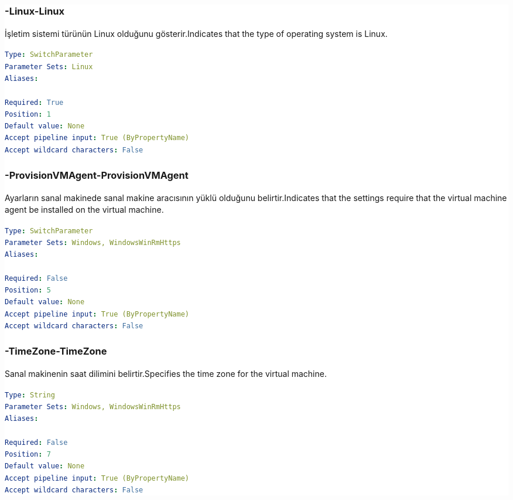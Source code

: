 ### <span data-ttu-id="3e72b-144">-Linux</span><span class="sxs-lookup"><span data-stu-id="3e72b-144">-Linux</span></span>
<span data-ttu-id="3e72b-145">İşletim sistemi türünün Linux olduğunu gösterir.</span><span class="sxs-lookup"><span data-stu-id="3e72b-145">Indicates that the type of operating system is Linux.</span></span>

```yaml
Type: SwitchParameter
Parameter Sets: Linux
Aliases: 

Required: True
Position: 1
Default value: None
Accept pipeline input: True (ByPropertyName)
Accept wildcard characters: False
```

### <span data-ttu-id="3e72b-146">-ProvisionVMAgent</span><span class="sxs-lookup"><span data-stu-id="3e72b-146">-ProvisionVMAgent</span></span>
<span data-ttu-id="3e72b-147">Ayarların sanal makinede sanal makine aracısının yüklü olduğunu belirtir.</span><span class="sxs-lookup"><span data-stu-id="3e72b-147">Indicates that the settings require that the virtual machine agent be installed on the virtual machine.</span></span>

```yaml
Type: SwitchParameter
Parameter Sets: Windows, WindowsWinRmHttps
Aliases: 

Required: False
Position: 5
Default value: None
Accept pipeline input: True (ByPropertyName)
Accept wildcard characters: False
```

### <span data-ttu-id="3e72b-148">-TimeZone</span><span class="sxs-lookup"><span data-stu-id="3e72b-148">-TimeZone</span></span>
<span data-ttu-id="3e72b-149">Sanal makinenin saat dilimini belirtir.</span><span class="sxs-lookup"><span data-stu-id="3e72b-149">Specifies the time zone for the virtual machine.</span></span>

```yaml
Type: String
Parameter Sets: Windows, WindowsWinRmHttps
Aliases: 

Required: False
Position: 7
Default value: None
Accept pipeline input: True (ByPropertyName)
Accept wildcard characters: False
```

